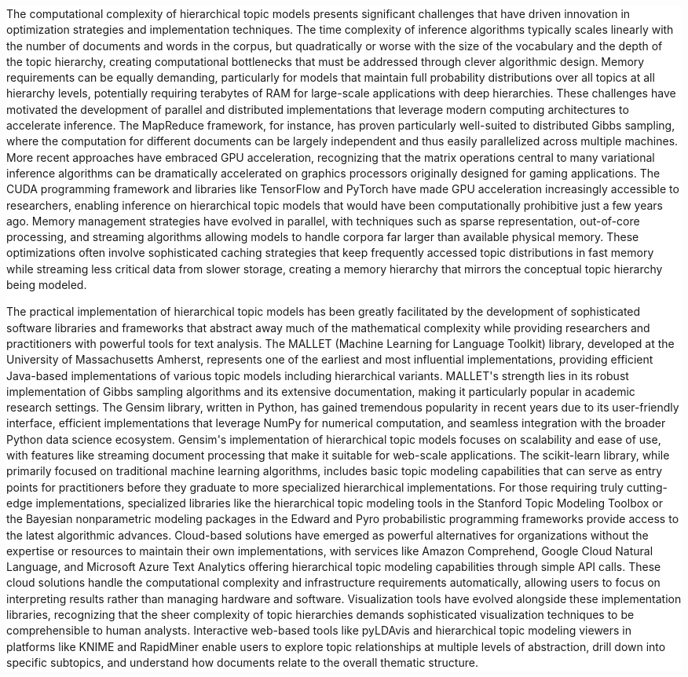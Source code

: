 The computational complexity of hierarchical topic models presents significant challenges that have driven innovation in optimization strategies and implementation techniques. The time complexity of inference algorithms typically scales linearly with the number of documents and words in the corpus, but quadratically or worse with the size of the vocabulary and the depth of the topic hierarchy, creating computational bottlenecks that must be addressed through clever algorithmic design. Memory requirements can be equally demanding, particularly for models that maintain full probability distributions over all topics at all hierarchy levels, potentially requiring terabytes of RAM for large-scale applications with deep hierarchies. These challenges have motivated the development of parallel and distributed implementations that leverage modern computing architectures to accelerate inference. The MapReduce framework, for instance, has proven particularly well-suited to distributed Gibbs sampling, where the computation for different documents can be largely independent and thus easily parallelized across multiple machines. More recent approaches have embraced GPU acceleration, recognizing that the matrix operations central to many variational inference algorithms can be dramatically accelerated on graphics processors originally designed for gaming applications. The CUDA programming framework and libraries like TensorFlow and PyTorch have made GPU acceleration increasingly accessible to researchers, enabling inference on hierarchical topic models that would have been computationally prohibitive just a few years ago. Memory management strategies have evolved in parallel, with techniques such as sparse representation, out-of-core processing, and streaming algorithms allowing models to handle corpora far larger than available physical memory. These optimizations often involve sophisticated caching strategies that keep frequently accessed topic distributions in fast memory while streaming less critical data from slower storage, creating a memory hierarchy that mirrors the conceptual topic hierarchy being modeled.

The practical implementation of hierarchical topic models has been greatly facilitated by the development of sophisticated software libraries and frameworks that abstract away much of the mathematical complexity while providing researchers and practitioners with powerful tools for text analysis. The MALLET (Machine Learning for Language Toolkit) library, developed at the University of Massachusetts Amherst, represents one of the earliest and most influential implementations, providing efficient Java-based implementations of various topic models including hierarchical variants. MALLET's strength lies in its robust implementation of Gibbs sampling algorithms and its extensive documentation, making it particularly popular in academic research settings. The Gensim library, written in Python, has gained tremendous popularity in recent years due to its user-friendly interface, efficient implementations that leverage NumPy for numerical computation, and seamless integration with the broader Python data science ecosystem. Gensim's implementation of hierarchical topic models focuses on scalability and ease of use, with features like streaming document processing that make it suitable for web-scale applications. The scikit-learn library, while primarily focused on traditional machine learning algorithms, includes basic topic modeling capabilities that can serve as entry points for practitioners before they graduate to more specialized hierarchical implementations. For those requiring truly cutting-edge implementations, specialized libraries like the hierarchical topic modeling tools in the Stanford Topic Modeling Toolbox or the Bayesian nonparametric modeling packages in the Edward and Pyro probabilistic programming frameworks provide access to the latest algorithmic advances. Cloud-based solutions have emerged as powerful alternatives for organizations without the expertise or resources to maintain their own implementations, with services like Amazon Comprehend, Google Cloud Natural Language, and Microsoft Azure Text Analytics offering hierarchical topic modeling capabilities through simple API calls. These cloud solutions handle the computational complexity and infrastructure requirements automatically, allowing users to focus on interpreting results rather than managing hardware and software. Visualization tools have evolved alongside these implementation libraries, recognizing that the sheer complexity of topic hierarchies demands sophisticated visualization techniques to be comprehensible to human analysts. Interactive web-based tools like pyLDAvis and hierarchical topic modeling viewers in platforms like KNIME and RapidMiner enable users to explore topic relationships at multiple levels of abstraction, drill down into specific subtopics, and understand how documents relate to the overall thematic structure.
